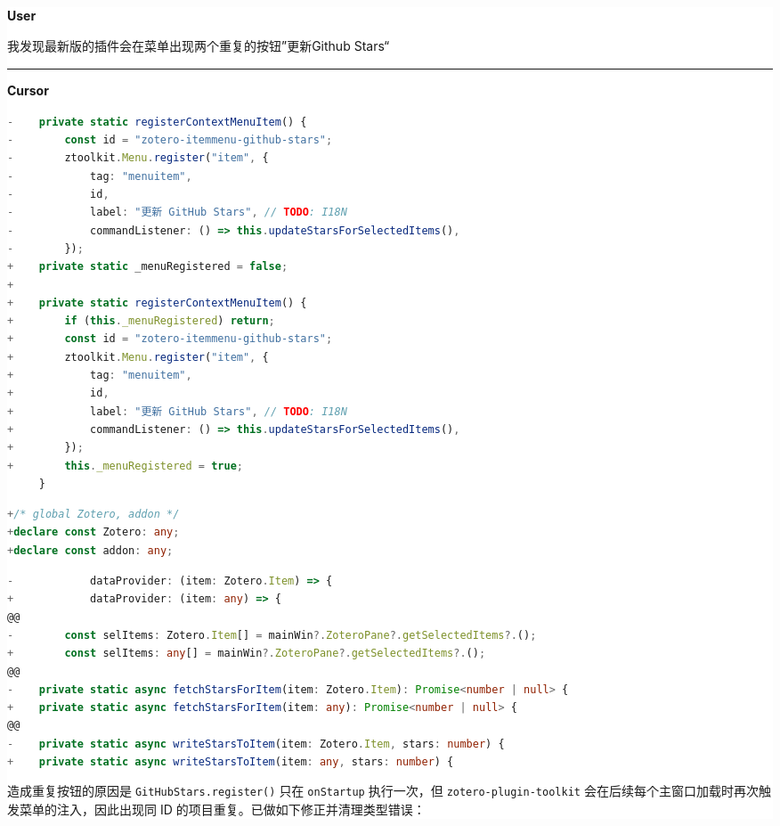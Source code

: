 
**User**

我发现最新版的插件会在菜单出现两个重复的按钮”更新Github Stars“

---

**Cursor**

```typescript
-    private static registerContextMenuItem() {
-        const id = "zotero-itemmenu-github-stars";
-        ztoolkit.Menu.register("item", {
-            tag: "menuitem",
-            id,
-            label: "更新 GitHub Stars", // TODO: I18N
-            commandListener: () => this.updateStarsForSelectedItems(),
-        });
+    private static _menuRegistered = false;
+
+    private static registerContextMenuItem() {
+        if (this._menuRegistered) return;
+        const id = "zotero-itemmenu-github-stars";
+        ztoolkit.Menu.register("item", {
+            tag: "menuitem",
+            id,
+            label: "更新 GitHub Stars", // TODO: I18N
+            commandListener: () => this.updateStarsForSelectedItems(),
+        });
+        this._menuRegistered = true;
     }
```

```typescript
+/* global Zotero, addon */
+declare const Zotero: any;
+declare const addon: any;

```

```typescript
-            dataProvider: (item: Zotero.Item) => {
+            dataProvider: (item: any) => {
@@
-        const selItems: Zotero.Item[] = mainWin?.ZoteroPane?.getSelectedItems?.();
+        const selItems: any[] = mainWin?.ZoteroPane?.getSelectedItems?.();
@@
-    private static async fetchStarsForItem(item: Zotero.Item): Promise<number | null> {
+    private static async fetchStarsForItem(item: any): Promise<number | null> {
@@
-    private static async writeStarsToItem(item: Zotero.Item, stars: number) {
+    private static async writeStarsToItem(item: any, stars: number) {

```

造成重复按钮的原因是 `GitHubStars.register()` 只在 `onStartup` 执行一次，但 `zotero-plugin-toolkit` 会在后续每个主窗口加载时再次触发菜单的注入，因此出现同 ID 的项目重复。已做如下修正并清理类型错误：
